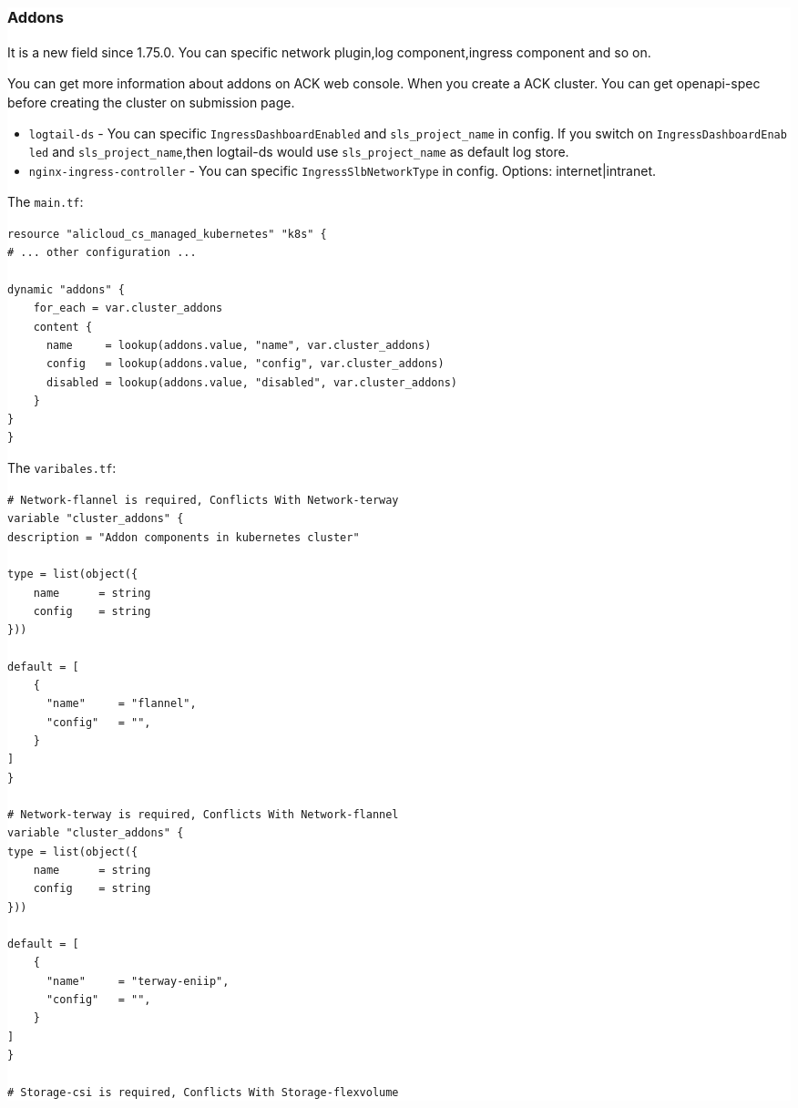 ### Addons

It is a new field since 1.75.0. You can specific network plugin,log component,ingress component and so on.

You can get more information about addons on ACK web console. When you create a ACK cluster. You can get openapi-spec before creating the cluster on submission page.

- `logtail-ds` \- You can specific `IngressDashboardEnabled` and `sls_project_name` in config. If you switch on `IngressDashboardEnabled` and `sls_project_name`,then logtail-ds would use `sls_project_name` as default log store.
- `nginx-ingress-controller` \- You can specific `IngressSlbNetworkType` in config. Options: internet\|intranet.

The `main.tf`:

```
resource "alicloud_cs_managed_kubernetes" "k8s" {
# ... other configuration ...

dynamic "addons" {
    for_each = var.cluster_addons
    content {
      name     = lookup(addons.value, "name", var.cluster_addons)
      config   = lookup(addons.value, "config", var.cluster_addons)
      disabled = lookup(addons.value, "disabled", var.cluster_addons)
    }
}
}
```

The `varibales.tf`:

```
# Network-flannel is required, Conflicts With Network-terway
variable "cluster_addons" {
description = "Addon components in kubernetes cluster"

type = list(object({
    name      = string
    config    = string
}))

default = [
    {
      "name"     = "flannel",
      "config"   = "",
    }
]
}

# Network-terway is required, Conflicts With Network-flannel
variable "cluster_addons" {
type = list(object({
    name      = string
    config    = string
}))

default = [
    {
      "name"     = "terway-eniip",
      "config"   = "",
    }
]
}

# Storage-csi is required, Conflicts With Storage-flexvolume
```